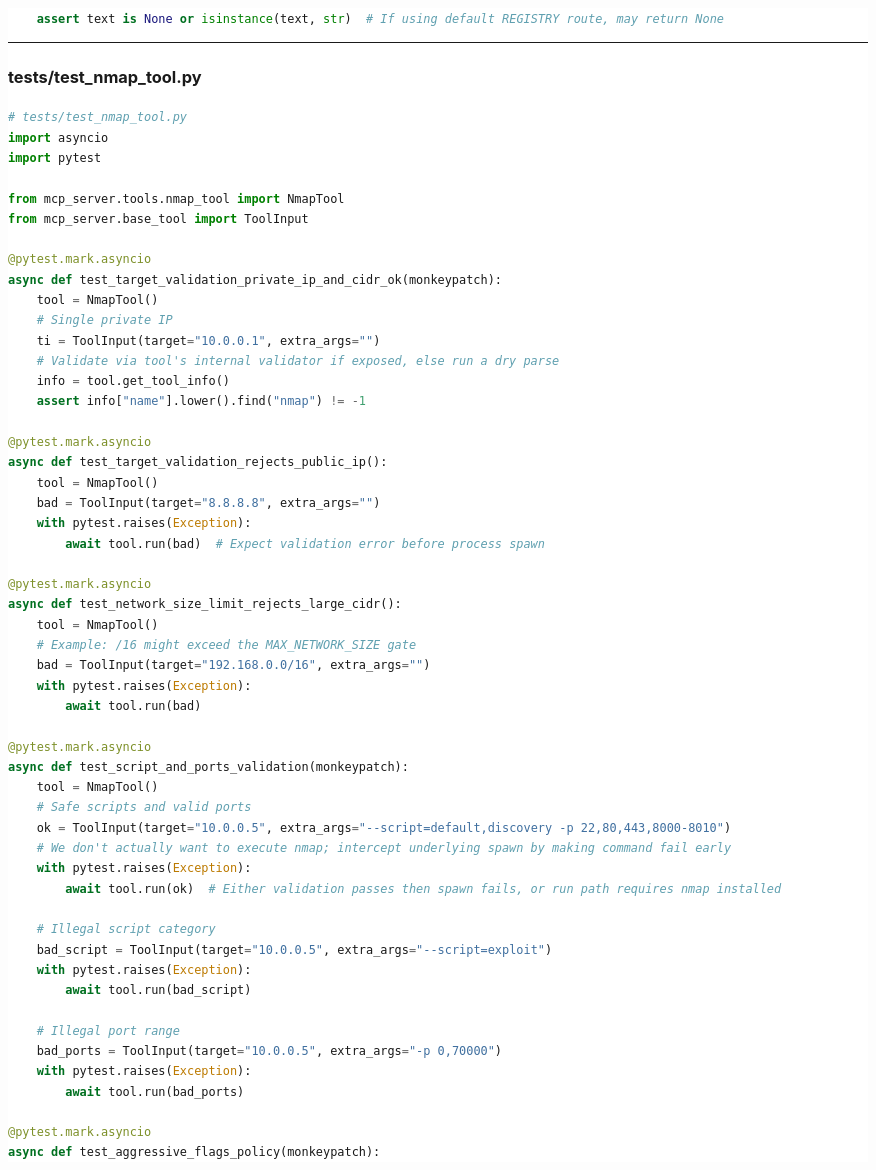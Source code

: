 ```python
    assert text is None or isinstance(text, str)  # If using default REGISTRY route, may return None
```

---

### tests/test_nmap_tool.py

```python
# tests/test_nmap_tool.py
import asyncio
import pytest

from mcp_server.tools.nmap_tool import NmapTool
from mcp_server.base_tool import ToolInput

@pytest.mark.asyncio
async def test_target_validation_private_ip_and_cidr_ok(monkeypatch):
    tool = NmapTool()
    # Single private IP
    ti = ToolInput(target="10.0.0.1", extra_args="")
    # Validate via tool's internal validator if exposed, else run a dry parse
    info = tool.get_tool_info()
    assert info["name"].lower().find("nmap") != -1

@pytest.mark.asyncio
async def test_target_validation_rejects_public_ip():
    tool = NmapTool()
    bad = ToolInput(target="8.8.8.8", extra_args="")
    with pytest.raises(Exception):
        await tool.run(bad)  # Expect validation error before process spawn

@pytest.mark.asyncio
async def test_network_size_limit_rejects_large_cidr():
    tool = NmapTool()
    # Example: /16 might exceed the MAX_NETWORK_SIZE gate
    bad = ToolInput(target="192.168.0.0/16", extra_args="")
    with pytest.raises(Exception):
        await tool.run(bad)

@pytest.mark.asyncio
async def test_script_and_ports_validation(monkeypatch):
    tool = NmapTool()
    # Safe scripts and valid ports
    ok = ToolInput(target="10.0.0.5", extra_args="--script=default,discovery -p 22,80,443,8000-8010")
    # We don't actually want to execute nmap; intercept underlying spawn by making command fail early
    with pytest.raises(Exception):
        await tool.run(ok)  # Either validation passes then spawn fails, or run path requires nmap installed

    # Illegal script category
    bad_script = ToolInput(target="10.0.0.5", extra_args="--script=exploit")
    with pytest.raises(Exception):
        await tool.run(bad_script)

    # Illegal port range
    bad_ports = ToolInput(target="10.0.0.5", extra_args="-p 0,70000")
    with pytest.raises(Exception):
        await tool.run(bad_ports)

@pytest.mark.asyncio
async def test_aggressive_flags_policy(monkeypatch):
```